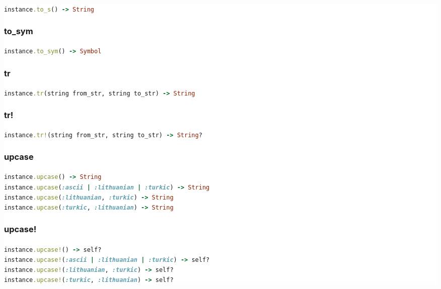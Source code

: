 ```ruby
instance.to_s() -> String
```
### to_sym

```ruby
instance.to_sym() -> Symbol
```
### tr

```ruby
instance.tr(string from_str, string to_str) -> String
```
### tr!

```ruby
instance.tr!(string from_str, string to_str) -> String?
```
### upcase

```ruby
instance.upcase() -> String
instance.upcase(:ascii | :lithuanian | :turkic) -> String
instance.upcase(:lithuanian, :turkic) -> String
instance.upcase(:turkic, :lithuanian) -> String
```
### upcase!

```ruby
instance.upcase!() -> self?
instance.upcase!(:ascii | :lithuanian | :turkic) -> self?
instance.upcase!(:lithuanian, :turkic) -> self?
instance.upcase!(:turkic, :lithuanian) -> self?
```
